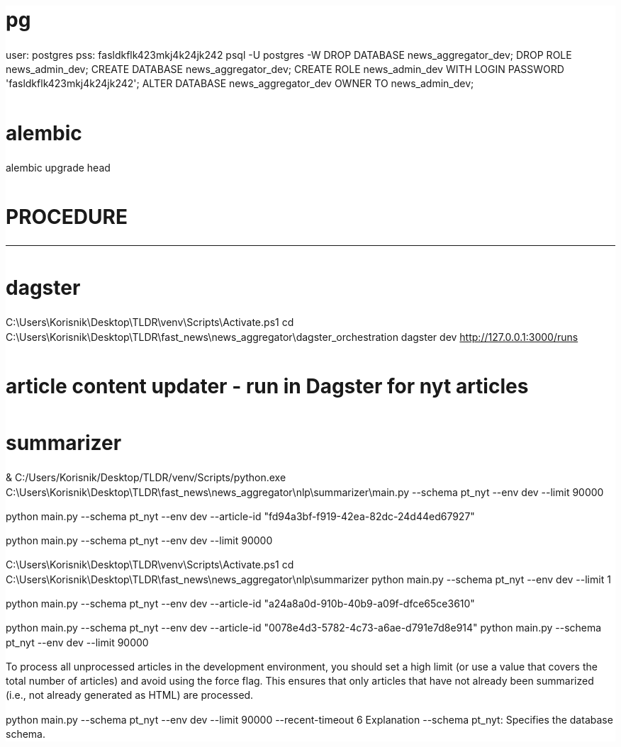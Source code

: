 # pg
user: postgres 
pss: fasldkflk423mkj4k24jk242
psql -U postgres -W
DROP DATABASE news_aggregator_dev;
DROP ROLE news_admin_dev;
CREATE DATABASE news_aggregator_dev;
CREATE ROLE news_admin_dev WITH LOGIN PASSWORD 'fasldkflk423mkj4k24jk242';
ALTER DATABASE news_aggregator_dev OWNER TO news_admin_dev;

# alembic
alembic upgrade head

# PROCEDURE
-------------------
# dagster 
C:\Users\Korisnik\Desktop\TLDR\venv\Scripts\Activate.ps1
cd C:\Users\Korisnik\Desktop\TLDR\fast_news\news_aggregator\dagster_orchestration
dagster dev
http://127.0.0.1:3000/runs

# article content updater - run in Dagster for nyt articles

# summarizer
& C:/Users/Korisnik/Desktop/TLDR/venv/Scripts/python.exe C:\Users\Korisnik\Desktop\TLDR\fast_news\news_aggregator\nlp\summarizer\main.py --schema pt_nyt --env dev --limit 90000

python main.py --schema pt_nyt --env dev --article-id "fd94a3bf-f919-42ea-82dc-24d44ed67927"

python main.py --schema pt_nyt --env dev --limit 90000

C:\Users\Korisnik\Desktop\TLDR\venv\Scripts\Activate.ps1
cd C:\Users\Korisnik\Desktop\TLDR\fast_news\news_aggregator\nlp\summarizer
python main.py --schema pt_nyt --env dev --limit 1


python main.py --schema pt_nyt --env dev --article-id "a24a8a0d-910b-40b9-a09f-dfce65ce3610"

python main.py --schema pt_nyt --env dev --article-id "0078e4d3-5782-4c73-a6ae-d791e7d8e914"
python main.py --schema pt_nyt --env dev --limit 90000

To process all unprocessed articles in the development environment, you should set a high limit (or use a value that covers the total number of articles) and avoid using the force flag. This ensures that only articles that have not already been summarized (i.e., not already generated as HTML) are processed.

python main.py --schema pt_nyt --env dev --limit 90000 --recent-timeout 6
Explanation
--schema pt_nyt: Specifies the database schema.
